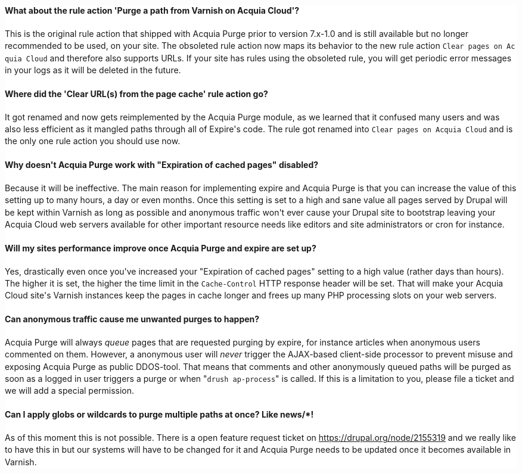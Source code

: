 ####  What about the rule action 'Purge a path from Varnish on Acquia Cloud'?
This is the original rule action that shipped with Acquia Purge prior to
version 7.x-1.0 and is still available but no longer recommended to be used,
on your site. The obsoleted rule action now maps its behavior to the new rule
action ``Clear pages on Acquia Cloud`` and therefore also supports URLs. If
your site has rules using the obsoleted rule, you will get periodic error
messages in your logs as it will be deleted in the future.

####  Where did the 'Clear URL(s) from the page cache' rule action go?
It got renamed and now gets reimplemented by the Acquia Purge module, as we
learned that it confused many users and was also less efficient as it mangled
paths through all of Expire's code. The rule got renamed into ``Clear pages on
Acquia Cloud`` and is the only one rule action you should use now.

#### Why doesn't Acquia Purge work with "Expiration of cached pages" disabled?
Because it will be ineffective. The main reason for implementing expire and
Acquia Purge is that you can increase the value of this setting up to many
hours, a day or even months. Once this setting is set to a high and sane value
all pages served by Drupal will be kept within Varnish as long as possible and
anonymous traffic won't ever cause your Drupal site to bootstrap leaving your
Acquia Cloud web servers available for other important resource needs like
editors and site administrators or cron for instance.

#### Will my sites performance improve once Acquia Purge and expire are set up?
Yes, drastically even once you've increased your "Expiration of cached pages"
setting to a high value (rather days than hours). The higher it is set, the
higher the time limit in the ``Cache-Control`` HTTP response header will be set.
That will make your Acquia Cloud site's Varnish instances keep the pages in
cache longer and frees up many PHP processing slots on your web servers.

#### Can anonymous traffic cause me unwanted purges to happen?
Acquia Purge will always *queue* pages that are requested purging by expire,
for instance articles when anonymous users commented on them. However, a
anonymous user will *never* trigger the AJAX-based client-side processor to
prevent misuse and exposing Acquia Purge as public DDOS-tool. That means that
comments and other anonymously queued paths will be purged as soon as a logged
in user triggers a purge or when "``drush ap-process``" is called. If this is a
limitation to you, please file a ticket and we will add a special permission.

#### Can I apply globs or wildcards to purge multiple paths at once? Like news/*!
As of this moment this is not possible. There is a open feature request ticket
on https://drupal.org/node/2155319 and we really like to have this in but our
systems will have to be changed for it and Acquia Purge needs to be updated
once it becomes available in Varnish.
